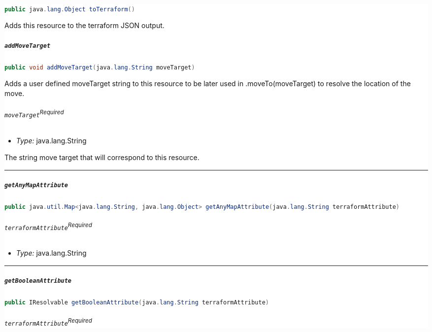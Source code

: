 ```java
public java.lang.Object toTerraform()
```

Adds this resource to the terraform JSON output.

##### `addMoveTarget` <a name="addMoveTarget" id="rhizo-co-terraform-provider-oci.opsiHostInsight.OpsiHostInsight.addMoveTarget"></a>

```java
public void addMoveTarget(java.lang.String moveTarget)
```

Adds a user defined moveTarget string to this resource to be later used in .moveTo(moveTarget) to resolve the location of the move.

###### `moveTarget`<sup>Required</sup> <a name="moveTarget" id="rhizo-co-terraform-provider-oci.opsiHostInsight.OpsiHostInsight.addMoveTarget.parameter.moveTarget"></a>

- *Type:* java.lang.String

The string move target that will correspond to this resource.

---

##### `getAnyMapAttribute` <a name="getAnyMapAttribute" id="rhizo-co-terraform-provider-oci.opsiHostInsight.OpsiHostInsight.getAnyMapAttribute"></a>

```java
public java.util.Map<java.lang.String, java.lang.Object> getAnyMapAttribute(java.lang.String terraformAttribute)
```

###### `terraformAttribute`<sup>Required</sup> <a name="terraformAttribute" id="rhizo-co-terraform-provider-oci.opsiHostInsight.OpsiHostInsight.getAnyMapAttribute.parameter.terraformAttribute"></a>

- *Type:* java.lang.String

---

##### `getBooleanAttribute` <a name="getBooleanAttribute" id="rhizo-co-terraform-provider-oci.opsiHostInsight.OpsiHostInsight.getBooleanAttribute"></a>

```java
public IResolvable getBooleanAttribute(java.lang.String terraformAttribute)
```

###### `terraformAttribute`<sup>Required</sup> <a name="terraformAttribute" id="rhizo-co-terraform-provider-oci.opsiHostInsight.OpsiHostInsight.getBooleanAttribute.parameter.terraformAttribute"></a>
